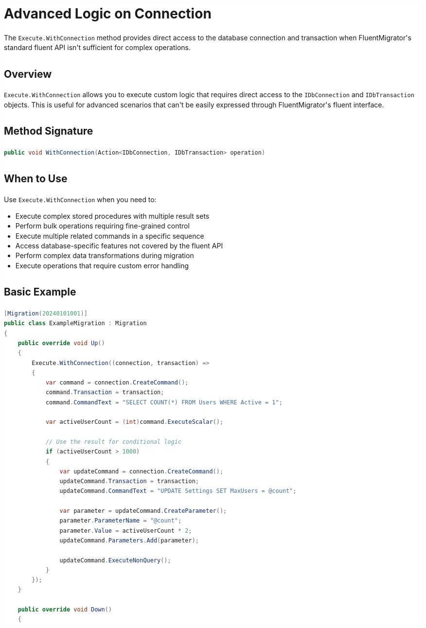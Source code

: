 # Advanced Logic on Connection

The `Execute.WithConnection` method provides direct access to the database connection and transaction when FluentMigrator's standard fluent API isn't sufficient for complex operations.

## Overview

`Execute.WithConnection` allows you to execute custom logic that requires direct access to the `IDbConnection` and `IDbTransaction` objects. This is useful for advanced scenarios that can't be easily expressed through FluentMigrator's fluent interface.

## Method Signature

```csharp
public void WithConnection(Action<IDbConnection, IDbTransaction> operation)
```

## When to Use

Use `Execute.WithConnection` when you need to:

- Execute complex stored procedures with multiple result sets
- Perform bulk operations requiring fine-grained control
- Execute multiple related commands in a specific sequence
- Access database-specific features not covered by the fluent API
- Perform complex data transformations during migration
- Execute operations that require custom error handling

## Basic Example

```csharp
[Migration(20240101001)]
public class ExampleMigration : Migration
{
    public override void Up()
    {
        Execute.WithConnection((connection, transaction) =>
        {
            var command = connection.CreateCommand();
            command.Transaction = transaction;
            command.CommandText = "SELECT COUNT(*) FROM Users WHERE Active = 1";
            
            var activeUserCount = (int)command.ExecuteScalar();
            
            // Use the result for conditional logic
            if (activeUserCount > 1000)
            {
                var updateCommand = connection.CreateCommand();
                updateCommand.Transaction = transaction;
                updateCommand.CommandText = "UPDATE Settings SET MaxUsers = @count";
                
                var parameter = updateCommand.CreateParameter();
                parameter.ParameterName = "@count";
                parameter.Value = activeUserCount * 2;
                updateCommand.Parameters.Add(parameter);
                
                updateCommand.ExecuteNonQuery();
            }
        });
    }

    public override void Down()
    {
```